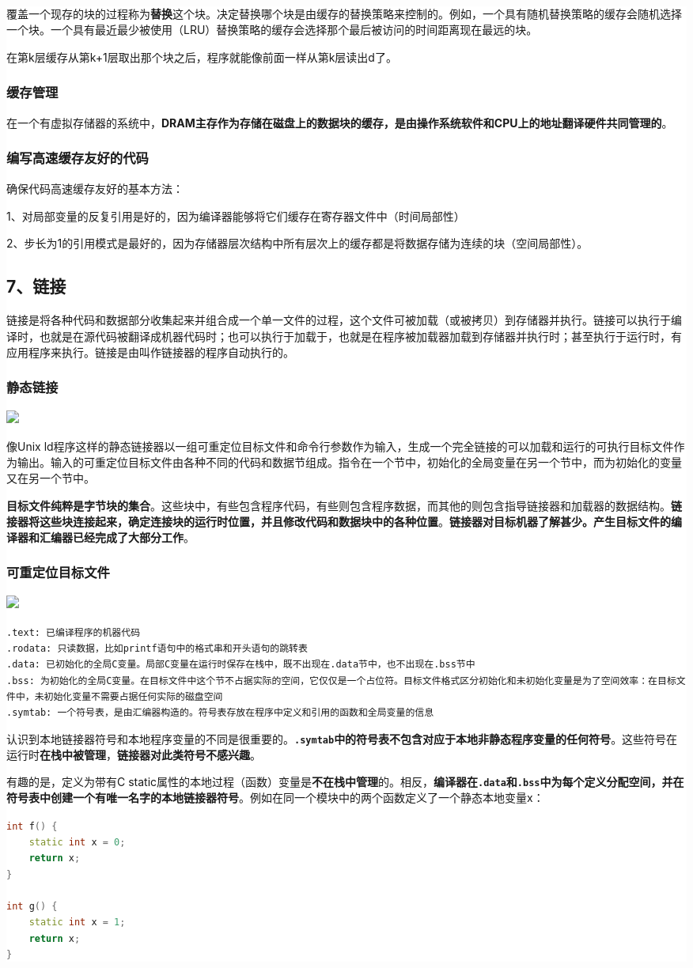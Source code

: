 覆盖一个现存的块的过程称为**替换**这个块。决定替换哪个块是由缓存的替换策略来控制的。例如，一个具有随机替换策略的缓存会随机选择一个块。一个具有最近最少被使用（LRU）替换策略的缓存会选择那个最后被访问的时间距离现在最远的块。

在第k层缓存从第k+1层取出那个块之后，程序就能像前面一样从第k层读出d了。

### 缓存管理

在一个有虚拟存储器的系统中，**DRAM主存作为存储在磁盘上的数据块的缓存，是由操作系统软件和CPU上的地址翻译硬件共同管理的**。

### 编写高速缓存友好的代码

确保代码高速缓存友好的基本方法：

1、对局部变量的反复引用是好的，因为编译器能够将它们缓存在寄存器文件中（时间局部性）

2、步长为1的引用模式是最好的，因为存储器层次结构中所有层次上的缓存都是将数据存储为连续的块（空间局部性）。

## 7、链接

链接是将各种代码和数据部分收集起来并组合成一个单一文件的过程，这个文件可被加载（或被拷贝）到存储器并执行。链接可以执行于编译时，也就是在源代码被翻译成机器代码时；也可以执行于加载于，也就是在程序被加载器加载到存储器并执行时；甚至执行于运行时，有应用程序来执行。链接是由叫作链接器的程序自动执行的。

### 静态链接

![](http://oklbfi1yj.bkt.clouddn.com/%E6%B7%B1%E5%85%A5%E7%90%86%E8%A7%A3%E8%AE%A1%E7%AE%97%E6%9C%BA%E7%B3%BB%E7%BB%9F/30.PNG)

像Unix ld程序这样的静态链接器以一组可重定位目标文件和命令行参数作为输入，生成一个完全链接的可以加载和运行的可执行目标文件作为输出。输入的可重定位目标文件由各种不同的代码和数据节组成。指令在一个节中，初始化的全局变量在另一个节中，而为初始化的变量又在另一个节中。

**目标文件纯粹是字节块的集合**。这些块中，有些包含程序代码，有些则包含程序数据，而其他的则包含指导链接器和加载器的数据结构。**链接器将这些块连接起来，确定连接块的运行时位置，并且修改代码和数据块中的各种位置**。**链接器对目标机器了解甚少。产生目标文件的编译器和汇编器已经完成了大部分工作**。

### 可重定位目标文件

![](http://oklbfi1yj.bkt.clouddn.com/%E6%B7%B1%E5%85%A5%E7%90%86%E8%A7%A3%E8%AE%A1%E7%AE%97%E6%9C%BA%E7%B3%BB%E7%BB%9F/31.PNG)

```
.text: 已编译程序的机器代码
.rodata: 只读数据，比如printf语句中的格式串和开头语句的跳转表
.data: 已初始化的全局C变量。局部C变量在运行时保存在栈中，既不出现在.data节中，也不出现在.bss节中
.bss: 为初始化的全局C变量。在目标文件中这个节不占据实际的空间，它仅仅是一个占位符。目标文件格式区分初始化和未初始化变量是为了空间效率：在目标文件中，未初始化变量不需要占据任何实际的磁盘空间
.symtab: 一个符号表，是由汇编器构造的。符号表存放在程序中定义和引用的函数和全局变量的信息
```

认识到本地链接器符号和本地程序变量的不同是很重要的。**`.symtab`中的符号表不包含对应于本地非静态程序变量的任何符号**。这些符号在运行时**在栈中被管理**，**链接器对此类符号不感兴趣**。

有趣的是，定义为带有C static属性的本地过程（函数）变量是**不在栈中管理**的。相反，**编译器在`.data`和`.bss`中为每个定义分配空间，并在符号表中创建一个有唯一名字的本地链接器符号**。例如在同一个模块中的两个函数定义了一个静态本地变量x：

```c++
int f() {
	static int x = 0;
	return x;
}

int g() {
	static int x = 1;
	return x;
}
```
